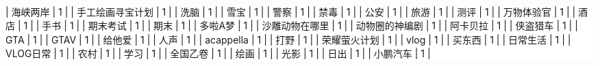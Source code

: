 | 海峡两岸 | 1 |
| 手工绘画寻宝计划 | 1 |
| 洗脑 | 1 |
| 雪宝 | 1 |
| 警察 | 1 |
| 禁毒 | 1 |
| 公安 | 1 |
| 旅游 | 1 |
| 测评 | 1 |
| 万物体验官 | 1 |
| 酒店 | 1 |
| 手书 | 1 |
| 期末考试 | 1 |
| 期末 | 1 |
| 多啦A梦 | 1 |
| 沙雕动物在哪里 | 1 |
| 动物圈的神编剧 | 1 |
| 阿卡贝拉 | 1 |
| 侠盗猎车 | 1 |
| GTA | 1 |
| GTAV | 1 |
| 给他爱 | 1 |
| 人声 | 1 |
| acappella | 1 |
| 打野 | 1 |
| 荣耀萤火计划 | 1 |
| vlog | 1 |
| 买东西 | 1 |
| 日常生活 | 1 |
| VLOG日常 | 1 |
| 农村 | 1 |
| 学习 | 1 |
| 全国乙卷 | 1 |
| 绘画 | 1 |
| 光影 | 1 |
| 日出 | 1 |
| 小鹏汽车 | 1 |